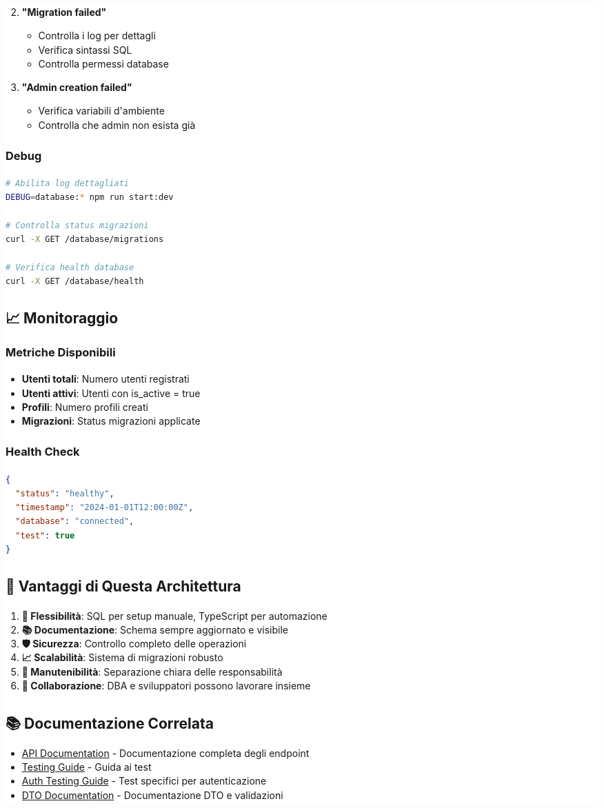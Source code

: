 2. **"Migration failed"**
   - Controlla i log per dettagli
   - Verifica sintassi SQL
   - Controlla permessi database

3. **"Admin creation failed"**
   - Verifica variabili d'ambiente
   - Controlla che admin non esista già

### Debug

```bash
# Abilita log dettagliati
DEBUG=database:* npm run start:dev

# Controlla status migrazioni
curl -X GET /database/migrations

# Verifica health database
curl -X GET /database/health
```

## 📈 Monitoraggio

### Metriche Disponibili

- **Utenti totali**: Numero utenti registrati
- **Utenti attivi**: Utenti con is_active = true
- **Profili**: Numero profili creati
- **Migrazioni**: Status migrazioni applicate

### Health Check

```json
{
  "status": "healthy",
  "timestamp": "2024-01-01T12:00:00Z",
  "database": "connected",
  "test": true
}
```

## 🎯 Vantaggi di Questa Architettura

1. **🔄 Flessibilità**: SQL per setup manuale, TypeScript per automazione
2. **📚 Documentazione**: Schema sempre aggiornato e visibile
3. **🛡️ Sicurezza**: Controllo completo delle operazioni
4. **📈 Scalabilità**: Sistema di migrazioni robusto
5. **🔧 Manutenibilità**: Separazione chiara delle responsabilità
6. **👥 Collaborazione**: DBA e sviluppatori possono lavorare insieme

## 📚 Documentazione Correlata

- [API Documentation](api.md) - Documentazione completa degli endpoint
- [Testing Guide](testing.md) - Guida ai test
- [Auth Testing Guide](auth-testing.md) - Test specifici per autenticazione
- [DTO Documentation](dto.md) - Documentazione DTO e validazioni 